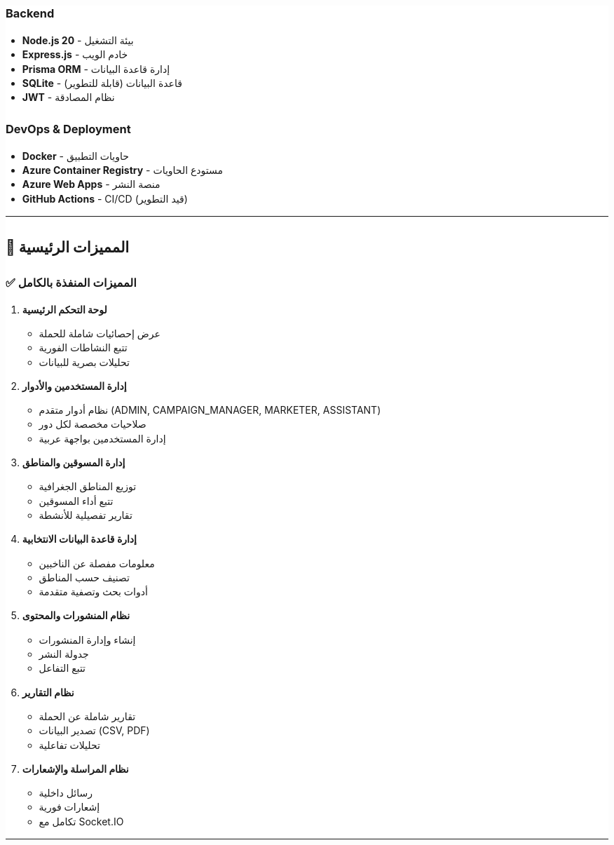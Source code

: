 ### Backend
- **Node.js 20** - بيئة التشغيل
- **Express.js** - خادم الويب
- **Prisma ORM** - إدارة قاعدة البيانات
- **SQLite** - قاعدة البيانات (قابلة للتطوير)
- **JWT** - نظام المصادقة

### DevOps & Deployment
- **Docker** - حاويات التطبيق
- **Azure Container Registry** - مستودع الحاويات
- **Azure Web Apps** - منصة النشر
- **GitHub Actions** - CI/CD (قيد التطوير)

---

## 🎯 المميزات الرئيسية

### ✅ **المميزات المنفذة بالكامل**

1. **لوحة التحكم الرئيسية**
   - عرض إحصائيات شاملة للحملة
   - تتبع النشاطات الفورية
   - تحليلات بصرية للبيانات

2. **إدارة المستخدمين والأدوار**
   - نظام أدوار متقدم (ADMIN, CAMPAIGN_MANAGER, MARKETER, ASSISTANT)
   - صلاحيات مخصصة لكل دور
   - إدارة المستخدمين بواجهة عربية

3. **إدارة المسوقين والمناطق**
   - توزيع المناطق الجغرافية
   - تتبع أداء المسوقين
   - تقارير تفصيلية للأنشطة

4. **إدارة قاعدة البيانات الانتخابية**
   - معلومات مفصلة عن الناخبين
   - تصنيف حسب المناطق
   - أدوات بحث وتصفية متقدمة

5. **نظام المنشورات والمحتوى**
   - إنشاء وإدارة المنشورات
   - جدولة النشر
   - تتبع التفاعل

6. **نظام التقارير**
   - تقارير شاملة عن الحملة
   - تصدير البيانات (CSV, PDF)
   - تحليلات تفاعلية

7. **نظام المراسلة والإشعارات**
   - رسائل داخلية
   - إشعارات فورية
   - تكامل مع Socket.IO

---